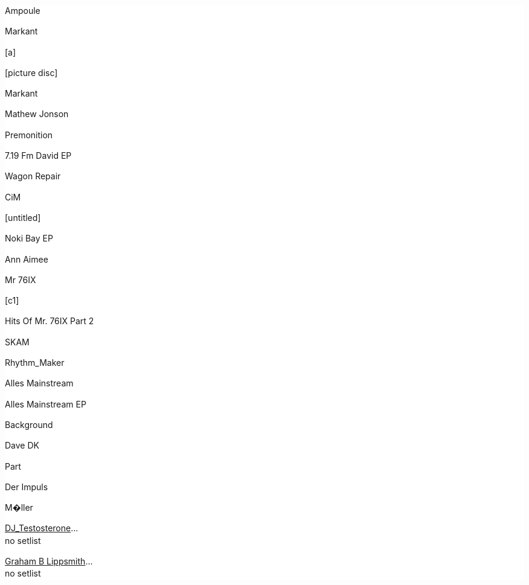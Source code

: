 Ampoule

Markant

\[a\]

\[picture disc\]

Markant

Mathew Jonson

Premonition

7.19 Fm David EP

Wagon Repair

CiM

\[untitled\]

Noki Bay EP

Ann Aimee

Mr 76IX

\[c1\]

Hits Of Mr. 76IX Part 2

SKAM

Rhythm\_Maker

Alles Mainstream

Alles Mainstream EP

Background

Dave DK

Part

Der Impuls

M�ller


[DJ\_Testosterone](http://www.elleinad.ca/)...  
no setlist  

[Graham B Lippsmith](http://www.noomenon.com/)...  
no setlist